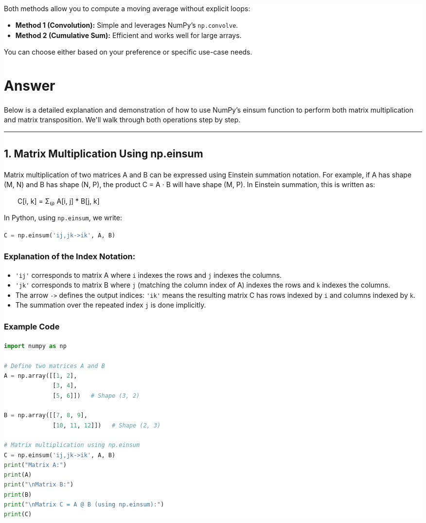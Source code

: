 Both methods allow you to compute a moving average without explicit loops:
- **Method 1 (Convolution):** Simple and leverages NumPy’s `np.convolve`.
- **Method 2 (Cumulative Sum):** Efficient and works well for large arrays.

You can choose either based on your preference or specific use-case needs.
# Answer

Below is a detailed explanation and demonstration of how to use NumPy’s einsum function to perform both matrix multiplication and matrix transposition. We'll walk through both operations step by step.

---

## 1. Matrix Multiplication Using np.einsum

Matrix multiplication of two matrices A and B can be expressed using Einstein summation notation. For example, if A has shape (M, N) and B has shape (N, P), the product C = A · B will have shape (M, P). In Einstein summation, this is written as:

  C[i, k] = Σ₍ⱼ₎ A[i, j] * B[j, k]

In Python, using `np.einsum`, we write:

```python
C = np.einsum('ij,jk->ik', A, B)
```

### Explanation of the Index Notation:
- `'ij'` corresponds to matrix A where `i` indexes the rows and `j` indexes the columns.
- `'jk'` corresponds to matrix B where `j` (matching the column index of A) indexes the rows and `k` indexes the columns.
- The arrow `->` defines the output indices: `'ik'` means the resulting matrix C has rows indexed by `i` and columns indexed by `k`.
- The summation over the repeated index `j` is done implicitly.

### Example Code

```python
import numpy as np

# Define two matrices A and B
A = np.array([[1, 2],
              [3, 4],
              [5, 6]])   # Shape (3, 2)

B = np.array([[7, 8, 9],
              [10, 11, 12]])   # Shape (2, 3)

# Matrix multiplication using np.einsum
C = np.einsum('ij,jk->ik', A, B)
print("Matrix A:")
print(A)
print("\nMatrix B:")
print(B)
print("\nMatrix C = A @ B (using np.einsum):")
print(C)
```
